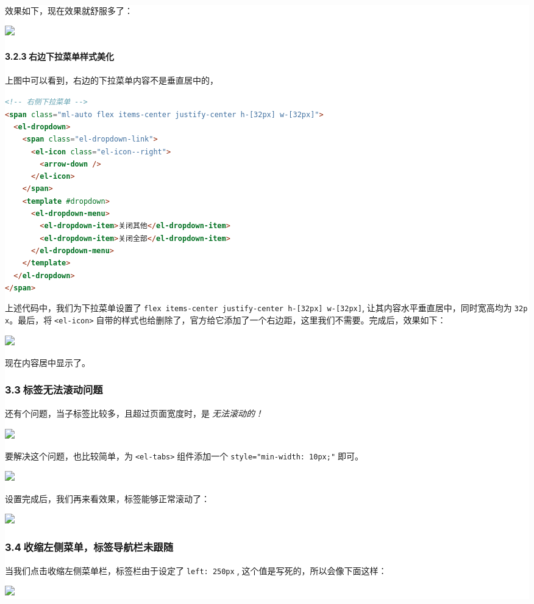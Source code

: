 效果如下，现在效果就舒服多了：

![](https://img.quanxiaoha.com/quanxiaoha/169443446036284)

#### 3.2.3 右边下拉菜单样式美化

上图中可以看到，右边的下拉菜单内容不是垂直居中的，

```html
<!-- 右侧下拉菜单 -->  
<span class="ml-auto flex items-center justify-center h-[32px] w-[32px]">  
  <el-dropdown>  
    <span class="el-dropdown-link">  
      <el-icon class="el-icon--right">  
        <arrow-down />  
      </el-icon>  
    </span>  
    <template #dropdown>  
      <el-dropdown-menu>  
        <el-dropdown-item>关闭其他</el-dropdown-item>  
        <el-dropdown-item>关闭全部</el-dropdown-item>  
      </el-dropdown-menu>  
    </template>  
  </el-dropdown>  
</span>
```

上述代码中，我们为下拉菜单设置了 `flex items-center justify-center h-[32px] w-[32px]`, 让其内容水平垂直居中，同时宽高均为 `32px`。最后，将 `<el-icon>` 自带的样式也给删除了，官方给它添加了一个右边距，这里我们不需要。完成后，效果如下：

![](https://img.quanxiaoha.com/quanxiaoha/169443477337973)

现在内容居中显示了。

### 3.3 标签无法滚动问题

还有个问题，当子标签比较多，且超过页面宽度时，是 _无法滚动的！_

![](https://img.quanxiaoha.com/quanxiaoha/169443501601456)

要解决这个问题，也比较简单，为 `<el-tabs>` 组件添加一个 `style="min-width: 10px;"` 即可。

![](https://img.quanxiaoha.com/quanxiaoha/169443514022046)

设置完成后，我们再来看效果，标签能够正常滚动了：

![](https://img.quanxiaoha.com/quanxiaoha/169443522546780)

### 3.4 收缩左侧菜单，标签导航栏未跟随

当我们点击收缩左侧菜单栏，标签栏由于设定了 `left: 250px` , 这个值是写死的，所以会像下面这样：

![](https://img.quanxiaoha.com/quanxiaoha/169443537756271)

